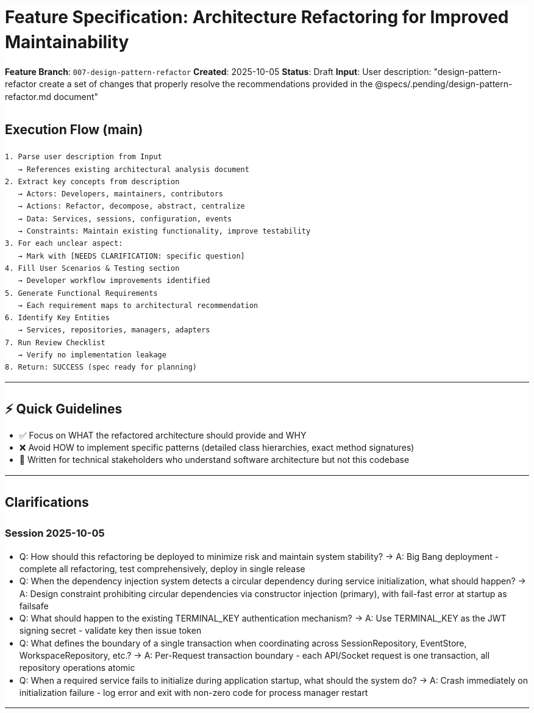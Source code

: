 # Feature Specification: Architecture Refactoring for Improved Maintainability

**Feature Branch**: `007-design-pattern-refactor`
**Created**: 2025-10-05
**Status**: Draft
**Input**: User description: "design-pattern-refactor create a set of changes that properly resolve the recommendations provided in the @specs/.pending/design-pattern-refactor.md document"

## Execution Flow (main)

```text
1. Parse user description from Input
   → References existing architectural analysis document
2. Extract key concepts from description
   → Actors: Developers, maintainers, contributors
   → Actions: Refactor, decompose, abstract, centralize
   → Data: Services, sessions, configuration, events
   → Constraints: Maintain existing functionality, improve testability
3. For each unclear aspect:
   → Mark with [NEEDS CLARIFICATION: specific question]
4. Fill User Scenarios & Testing section
   → Developer workflow improvements identified
5. Generate Functional Requirements
   → Each requirement maps to architectural recommendation
6. Identify Key Entities
   → Services, repositories, managers, adapters
7. Run Review Checklist
   → Verify no implementation leakage
8. Return: SUCCESS (spec ready for planning)
```

---

## ⚡ Quick Guidelines

- ✅ Focus on WHAT the refactored architecture should provide and WHY
- ❌ Avoid HOW to implement specific patterns (detailed class hierarchies, exact method signatures)
- 👥 Written for technical stakeholders who understand software architecture but not this codebase

---

## Clarifications

### Session 2025-10-05

- Q: How should this refactoring be deployed to minimize risk and maintain system stability? → A: Big Bang deployment - complete all refactoring, test comprehensively, deploy in single release
- Q: When the dependency injection system detects a circular dependency during service initialization, what should happen? → A: Design constraint prohibiting circular dependencies via constructor injection (primary), with fail-fast error at startup as failsafe
- Q: What should happen to the existing TERMINAL_KEY authentication mechanism? → A: Use TERMINAL_KEY as the JWT signing secret - validate key then issue token
- Q: What defines the boundary of a single transaction when coordinating across SessionRepository, EventStore, WorkspaceRepository, etc.? → A: Per-Request transaction boundary - each API/Socket request is one transaction, all repository operations atomic
- Q: When a required service fails to initialize during application startup, what should the system do? → A: Crash immediately on initialization failure - log error and exit with non-zero code for process manager restart

---